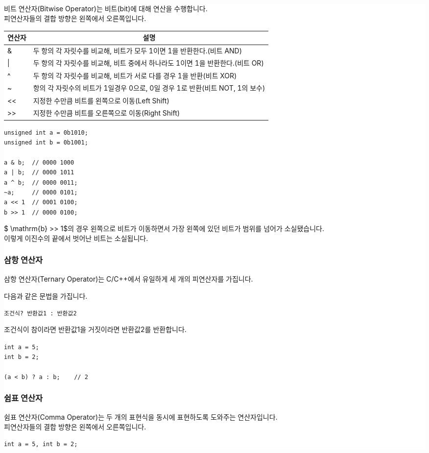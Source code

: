 비트 연산자(Bitwise Operator)는 비트(bit)에 대해 연산을 수행합니다.  
피연산자들의 결합 방향은 왼쪽에서 오른쪽입니다.

|연산자|설명|
|---|---|
|&|두 항의 각 자릿수를 비교해, 비트가 모두 1이면 1을 반환한다.(비트 AND)|
|\||두 항의 각 자릿수를 비교해, 비트 중에서 하나라도 1이면 1을 반환한다.(비트 OR)|
|^|두 항의 각 자릿수를 비교해, 비트가 서로 다를 경우 1을 반환(비트 XOR)|
|~|항의 각 자릿수의 비트가 1일경우 0으로, 0일 경우 1로 반환(비트 NOT, 1의 보수)|
|<<|지정한 수만큼 비트를 왼쪽으로 이동(Left Shift)|
|>>|지정한 수만큼 비트를 오른쪽으로 이동(Right Shift)|


```
unsigned int a = 0b1010;
unsigned int b = 0b1001;

a & b;  // 0000 1000
a | b;  // 0000 1011
a ^ b;  // 0000 0011;
~a;     // 0000 0101;
a << 1  // 0001 0100;
b >> 1  // 0000 0100;
```

$ \mathrm{b} >> 1$의 경우 왼쪽으로 비트가 이동하면서 가장 왼쪽에 있던 비트가 범위를 넘어가 소실됐습니다.  
이렇게 이진수의 끝에서 벗어난 비트는 소실됩니다.

### 삼항 연산자

삼항 연산자(Ternary Operator)는 C/C++에서 유일하게 세 개의 피연산자를 가집니다.

다음과 같은 문법을 가집니다.
```
조건식? 반환값1 : 반환값2
```

조건식이 참이라면 반환값1을 거짓이라면 반환값2를 반환합니다.

```
int a = 5;
int b = 2;

(a < b) ? a : b;    // 2
```

### 쉼표 연산자

쉼표 연산자(Comma Operator)는 두 개의 표현식을 동시에 표현하도록 도와주는 연산자입니다.  
피연산자들의 결합 방향은 왼쪽에서 오른쪽입니다.

```
int a = 5, int b = 2;
```
